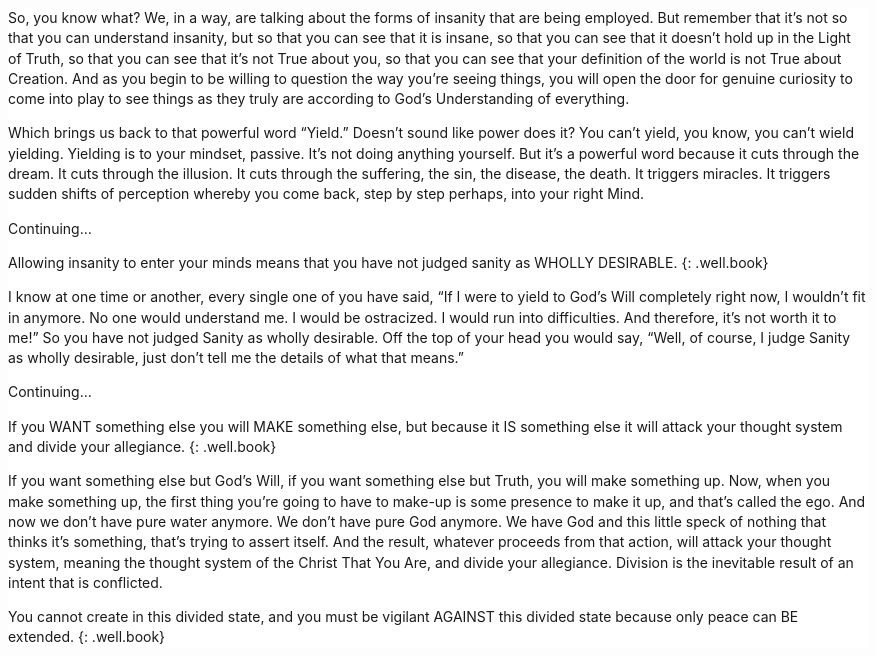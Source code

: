 So, you know what? We, in a way, are talking about the forms of insanity
that are being employed. But remember that it’s not so that you can
understand insanity, but so that you can see that it is insane, so that
you can see that it doesn’t hold up in the Light of Truth, so that you
can see that it’s not True about you, so that you can see that your
definition of the world is not True about Creation. And as you begin to
be willing to question the way you’re seeing things, you will open the
door for genuine curiosity to come into play to see things as they truly
are according to God’s Understanding of everything.

Which brings us back to that powerful word “Yield.” Doesn’t sound like
power does it? You can’t yield, you know, you can’t wield yielding.
Yielding is to your mindset, passive. It’s not doing anything yourself.
But it’s a powerful word because it cuts through the dream. It cuts
through the illusion. It cuts through the suffering, the sin, the
disease, the death. It triggers miracles. It triggers sudden shifts of
perception whereby you come back, step by step perhaps, into your right
Mind.

Continuing&hellip;

Allowing insanity to enter your minds means that you have not judged
sanity as WHOLLY DESIRABLE.
{: .well.book}

I know at one time or another, every single one of you have said, “If I
were to yield to God’s Will completely right now, I wouldn’t fit in
anymore. No one would understand me. I would be ostracized. I would run
into difficulties. And therefore, it’s not worth it to me!” So you have
not judged Sanity as wholly desirable. Off the top of your head you
would say, “Well, of course, I judge Sanity as wholly desirable, just
don’t tell me the details of what that means.”

Continuing&hellip;

If you WANT something else you will MAKE something else, but because it
IS something else it will attack your thought system and divide your
allegiance.
{: .well.book}

If you want something else but God’s Will, if you want something else
but Truth, you will make something up. Now, when you make something up,
the first thing you’re going to have to make-up is some presence to make
it up, and that’s called the ego. And now we don’t have pure water
anymore. We don’t have pure God anymore. We have God and this little
speck of nothing that thinks it’s something, that’s trying to assert
itself. And the result, whatever proceeds from that action, will attack
your thought system, meaning the thought system of the Christ That You
Are, and divide your allegiance. Division is the inevitable result of an
intent that is conflicted.

You cannot create in this divided state, and you must be vigilant
AGAINST this divided state because only peace can BE extended.
{: .well.book}
